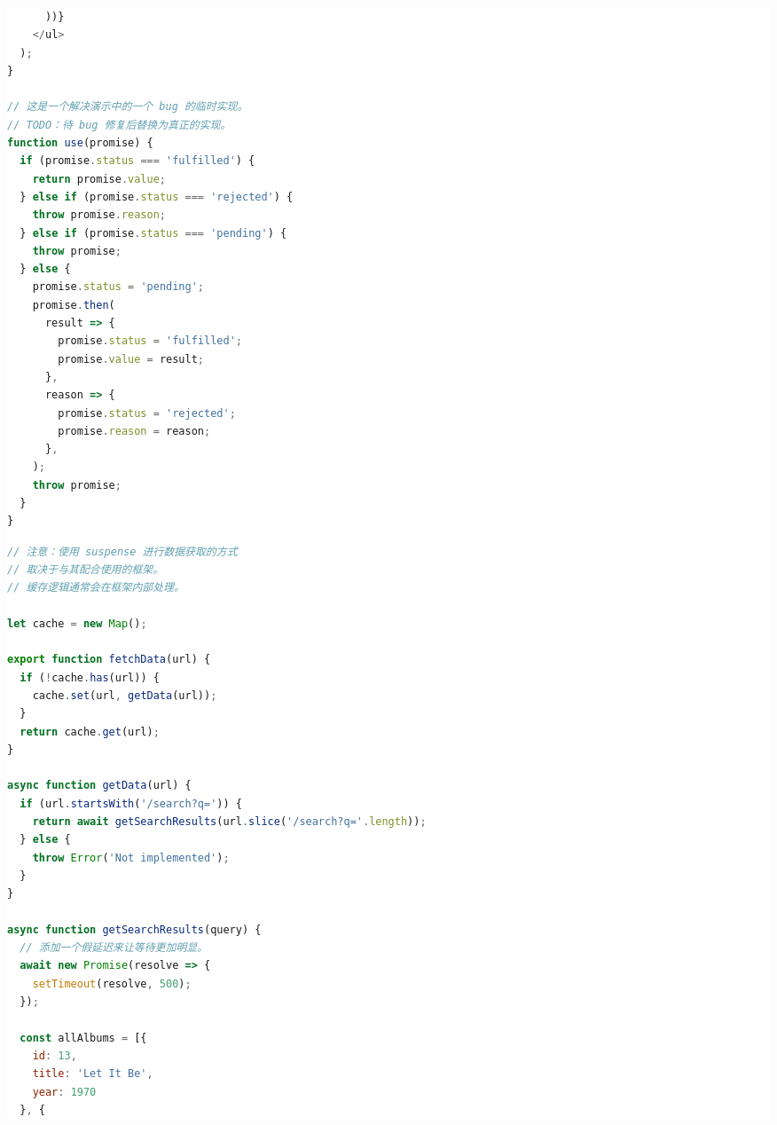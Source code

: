 ```js src/SearchResults.js hidden
      ))}
    </ul>
  );
}

// 这是一个解决演示中的一个 bug 的临时实现。
// TODO：待 bug 修复后替换为真正的实现。
function use(promise) {
  if (promise.status === 'fulfilled') {
    return promise.value;
  } else if (promise.status === 'rejected') {
    throw promise.reason;
  } else if (promise.status === 'pending') {
    throw promise;
  } else {
    promise.status = 'pending';
    promise.then(
      result => {
        promise.status = 'fulfilled';
        promise.value = result;
      },
      reason => {
        promise.status = 'rejected';
        promise.reason = reason;
      },      
    );
    throw promise;
  }
}
```

```js src/data.js hidden
// 注意：使用 suspense 进行数据获取的方式
// 取决于与其配合使用的框架。
// 缓存逻辑通常会在框架内部处理。

let cache = new Map();

export function fetchData(url) {
  if (!cache.has(url)) {
    cache.set(url, getData(url));
  }
  return cache.get(url);
}

async function getData(url) {
  if (url.startsWith('/search?q=')) {
    return await getSearchResults(url.slice('/search?q='.length));
  } else {
    throw Error('Not implemented');
  }
}

async function getSearchResults(query) {
  // 添加一个假延迟来让等待更加明显。
  await new Promise(resolve => {
    setTimeout(resolve, 500);
  });

  const allAlbums = [{
    id: 13,
    title: 'Let It Be',
    year: 1970
  }, {
```